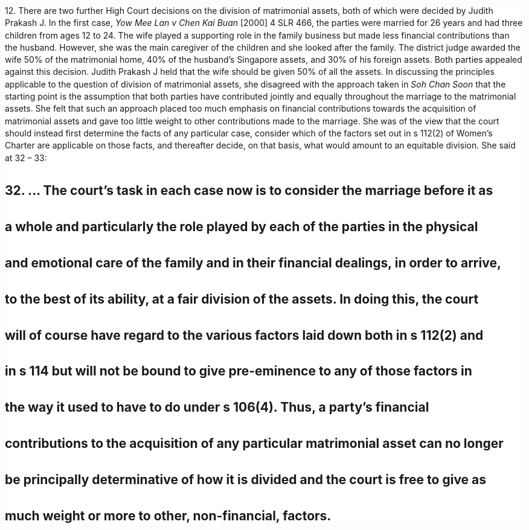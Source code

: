 12\. There are two further High Court decisions on the division of matrimonial assets, both of which were decided by Judith Prakash J. In the first case, _Yow Mee Lan v Chen Kai Buan_ <span class="citation">[2000] 4 SLR 466</span>, the parties were married for 26 years and had three children from ages 12 to 24. The wife played a supporting role in the family business but made less financial contributions than the husband. However, she was the main caregiver of the children and she looked after the family. The district judge awarded the wife 50% of the matrimonial home, 40% of the husband’s Singapore assets, and 30% of his foreign assets. Both parties appealed against this decision. Judith Prakash J held that the wife should be given 50% of all the assets. In discussing the principles applicable to the question of division of matrimonial assets, she disagreed with the approach taken in _Soh Chan Soon_ that the starting point is the assumption that both parties have contributed jointly and equally throughout the marriage to the matrimonial assets. She felt that such an approach placed too much emphasis on financial contributions towards the acquisition of matrimonial assets and gave too little weight to other contributions made to the marriage. She was of the view that the court should instead first determine the facts of any particular case, consider which of the factors set out in s 112(2) of Women’s Charter are applicable on those facts, and thereafter decide, on that basis, what would amount to an equitable division. She said at 32 – 33: 

## 32. ... The court’s task in each case now is to consider the marriage before it as 

## a whole and particularly the role played by each of the parties in the physical 

## and emotional care of the family and in their financial dealings, in order to arrive, 

## to the best of its ability, at a fair division of the assets. In doing this, the court 

## will of course have regard to the various factors laid down both in s 112(2) and 

## in s 114 but will not be bound to give pre-eminence to any of those factors in 

## the way it used to have to do under s 106(4). Thus, a party’s financial 

## contributions to the acquisition of any particular matrimonial asset can no longer 

## be principally determinative of how it is divided and the court is free to give as 

## much weight or more to other, non-financial, factors. 
